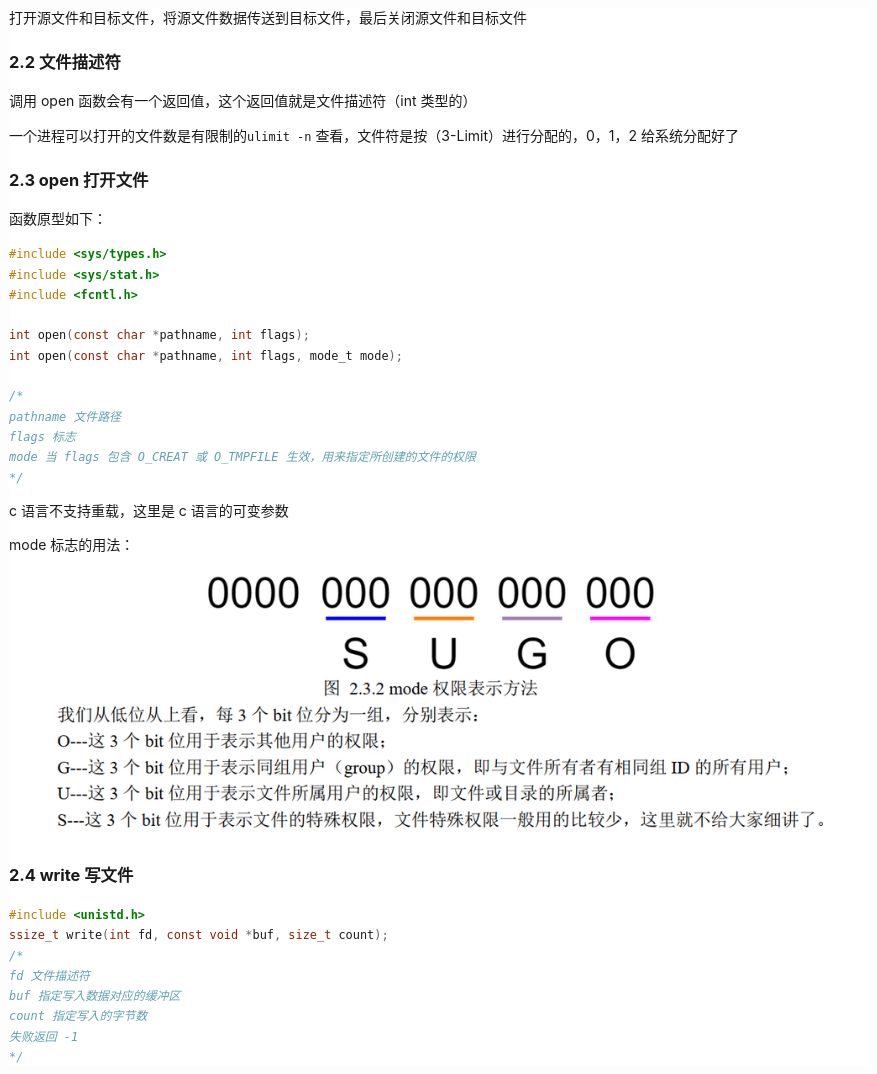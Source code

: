打开源文件和目标文件，将源文件数据传送到目标文件，最后关闭源文件和目标文件

### 2.2 文件描述符

调用 open 函数会有一个返回值，这个返回值就是文件描述符（int 类型的）

一个进程可以打开的文件数是有限制的`ulimit -n` 查看，文件符是按（3-Limit）进行分配的，0，1，2 给系统分配好了

### 2.3 open 打开文件

函数原型如下：

```c
#include <sys/types.h>
#include <sys/stat.h>
#include <fcntl.h>

int open(const char *pathname, int flags);
int open(const char *pathname, int flags, mode_t mode);

/*
pathname 文件路径
flags 标志
mode 当 flags 包含 O_CREAT 或 O_TMPFILE 生效，用来指定所创建的文件的权限
*/
```

c 语言不支持重载，这里是 c 语言的可变参数

mode 标志的用法：

![image-20230528210309758](cApplication.assets/image-20230528210309758.png)

### 2.4 write 写文件

```c
#include <unistd.h>
ssize_t write(int fd, const void *buf, size_t count);
/*
fd 文件描述符
buf 指定写入数据对应的缓冲区
count 指定写入的字节数
失败返回 -1
*/
```
